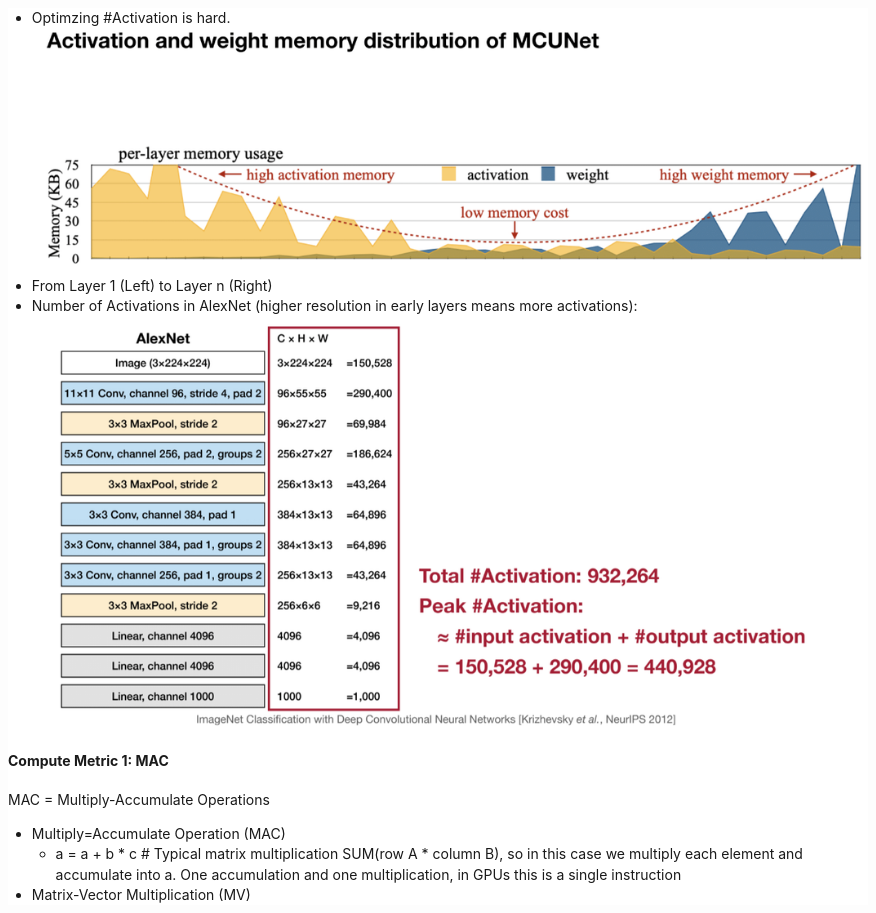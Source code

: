 - Optimzing #Activation is hard.
![alt text](images/image-31.png)
- From Layer 1 (Left) to Layer n (Right)
- Number of Activations in AlexNet (higher resolution in early layers means more activations):
![alt text](images/image-32.png)

#### Compute Metric 1: MAC
MAC = Multiply-Accumulate Operations
- Multiply=Accumulate Operation (MAC)
  - a = a + b * c # Typical matrix multiplication SUM(row A * column B), so in this case we multiply each element and accumulate into a. One accumulation and one multiplication, in GPUs this is a single instruction
- Matrix-Vector Multiplication (MV)